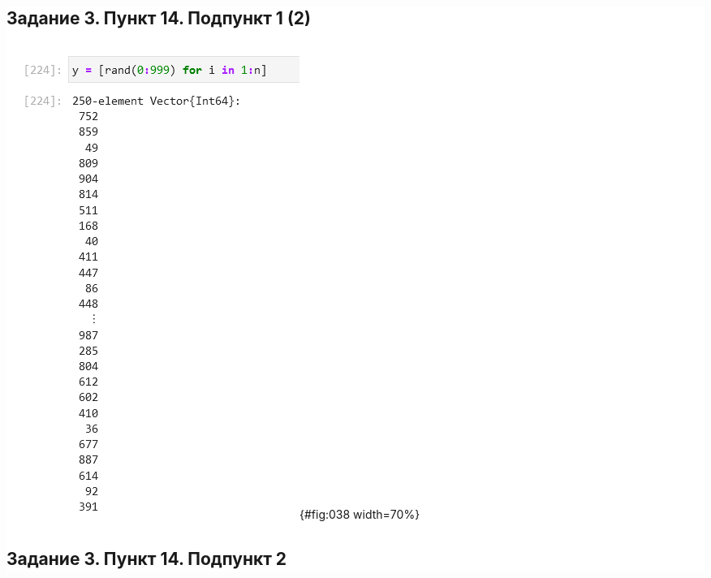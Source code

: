 ## Задание 3. Пункт 14. Подпункт 1 (2)

![Задание 3. Пункт 14. Подпункт 1 (2)](image/38.png){#fig:038 width=70%}

## Задание 3. Пункт 14. Подпункт 2
